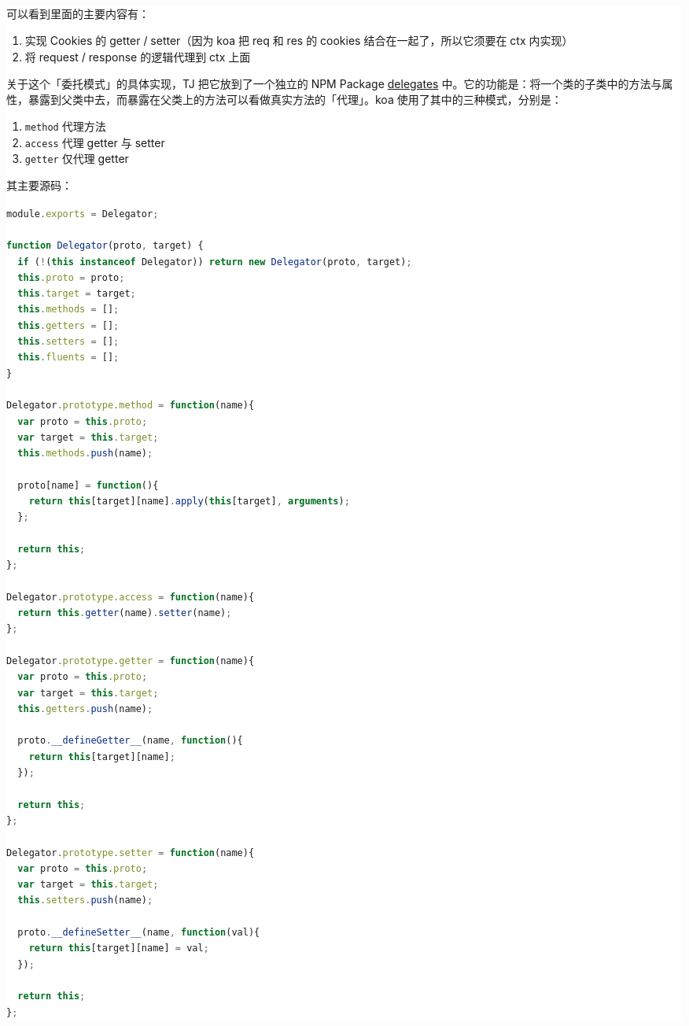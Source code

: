 可以看到里面的主要内容有：

1. 实现 Cookies 的 getter / setter（因为 koa 把 req 和 res 的 cookies 结合在一起了，所以它须要在 ctx 内实现）
2. 将 request / response 的逻辑代理到 ctx 上面

关于这个「委托模式」的具体实现，TJ 把它放到了一个独立的 NPM Package [delegates](https://github.com/tj/node-delegates) 中。它的功能是：将一个类的子类中的方法与属性，暴露到父类中去，而暴露在父类上的方法可以看做真实方法的「代理」。koa 使用了其中的三种模式，分别是：

1. `method` 代理方法
2. `access` 代理 getter 与 setter
3. `getter` 仅代理 getter

其主要源码：

```javascript
module.exports = Delegator;

function Delegator(proto, target) {
  if (!(this instanceof Delegator)) return new Delegator(proto, target);
  this.proto = proto;
  this.target = target;
  this.methods = [];
  this.getters = [];
  this.setters = [];
  this.fluents = [];
}

Delegator.prototype.method = function(name){
  var proto = this.proto;
  var target = this.target;
  this.methods.push(name);

  proto[name] = function(){
    return this[target][name].apply(this[target], arguments);
  };

  return this;
};

Delegator.prototype.access = function(name){
  return this.getter(name).setter(name);
};

Delegator.prototype.getter = function(name){
  var proto = this.proto;
  var target = this.target;
  this.getters.push(name);

  proto.__defineGetter__(name, function(){
    return this[target][name];
  });

  return this;
};

Delegator.prototype.setter = function(name){
  var proto = this.proto;
  var target = this.target;
  this.setters.push(name);

  proto.__defineSetter__(name, function(val){
    return this[target][name] = val;
  });

  return this;
};
```